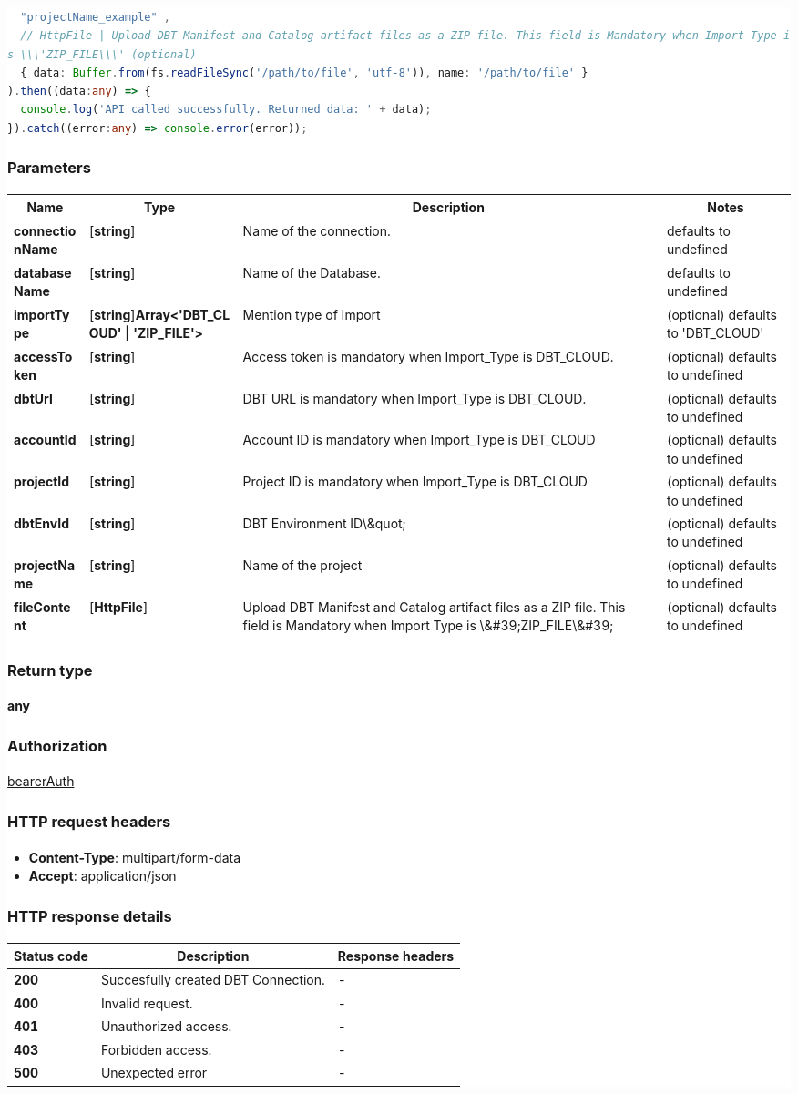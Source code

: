 ```typescript
  "projectName_example" , 
  // HttpFile | Upload DBT Manifest and Catalog artifact files as a ZIP file. This field is Mandatory when Import Type is \\\'ZIP_FILE\\\' (optional)
  { data: Buffer.from(fs.readFileSync('/path/to/file', 'utf-8')), name: '/path/to/file' } 
).then((data:any) => {
  console.log('API called successfully. Returned data: ' + data);
}).catch((error:any) => console.error(error));


```


### Parameters

Name | Type | Description  | Notes
------------- | ------------- | ------------- | -------------
 **connectionName** | [**string**] | Name of the connection. | defaults to undefined
 **databaseName** | [**string**] | Name of the Database. | defaults to undefined
 **importType** | [**string**]**Array<&#39;DBT_CLOUD&#39; &#124; &#39;ZIP_FILE&#39;>** | Mention type of Import | (optional) defaults to 'DBT_CLOUD'
 **accessToken** | [**string**] | Access token is mandatory when Import_Type is DBT_CLOUD. | (optional) defaults to undefined
 **dbtUrl** | [**string**] | DBT URL is mandatory when Import_Type is DBT_CLOUD. | (optional) defaults to undefined
 **accountId** | [**string**] | Account ID is mandatory when Import_Type is DBT_CLOUD | (optional) defaults to undefined
 **projectId** | [**string**] | Project ID is mandatory when Import_Type is DBT_CLOUD | (optional) defaults to undefined
 **dbtEnvId** | [**string**] | DBT Environment ID\\\&quot; | (optional) defaults to undefined
 **projectName** | [**string**] | Name of the project | (optional) defaults to undefined
 **fileContent** | [**HttpFile**] | Upload DBT Manifest and Catalog artifact files as a ZIP file. This field is Mandatory when Import Type is \\\&#39;ZIP_FILE\\\&#39; | (optional) defaults to undefined


### Return type

**any**

### Authorization

[bearerAuth](README.md#bearerAuth)

### HTTP request headers

 - **Content-Type**: multipart/form-data
 - **Accept**: application/json


### HTTP response details
| Status code | Description | Response headers |
|-------------|-------------|------------------|
**200** | Succesfully created DBT Connection. |  -  |
**400** | Invalid request. |  -  |
**401** | Unauthorized access. |  -  |
**403** | Forbidden access. |  -  |
**500** | Unexpected error |  -  |
